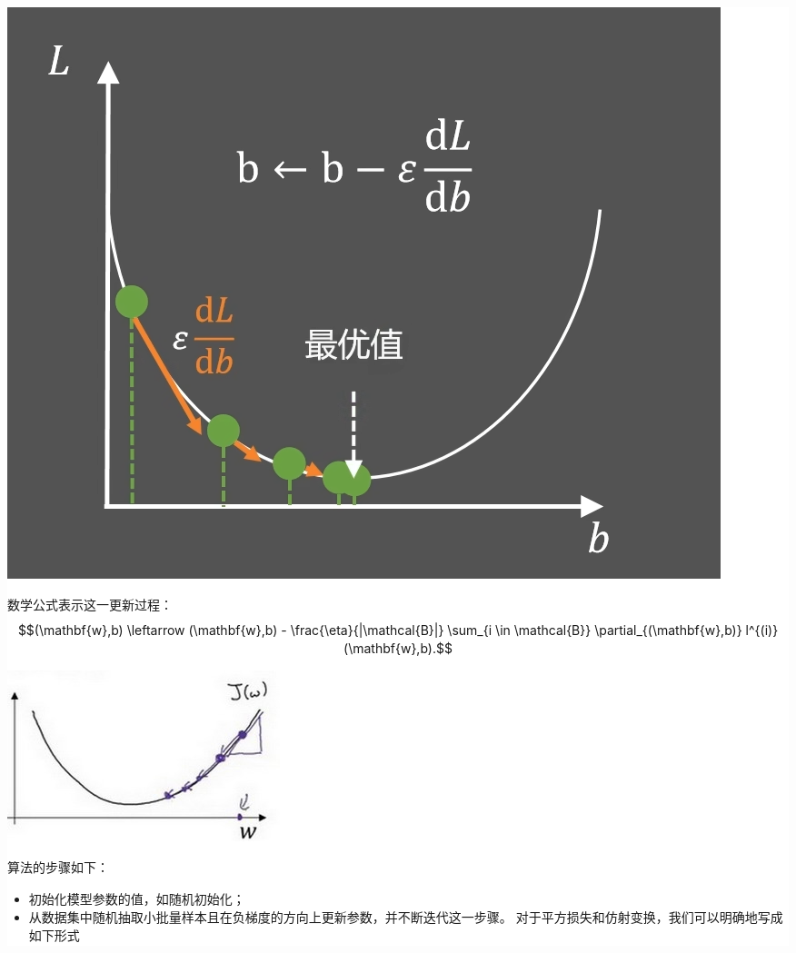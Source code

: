 ![](images/Snipaste_2024-04-13_11-18-45.png)

数学公式表示这一更新过程：
$$(\mathbf{w},b) \leftarrow (\mathbf{w},b) - \frac{\eta}{|\mathcal{B}|} \sum_{i \in \mathcal{B}} \partial_{(\mathbf{w},b)} l^{(i)}(\mathbf{w},b).$$

![](images/4fb3b91114ecb2cd81ec9f3662434d81.jpg)

算法的步骤如下： 
- 初始化模型参数的值，如随机初始化； 
- 从数据集中随机抽取小批量样本且在负梯度的方向上更新参数，并不断迭代这一步骤。 对于平方损失和仿射变换，我们可以明确地写成如下形式
